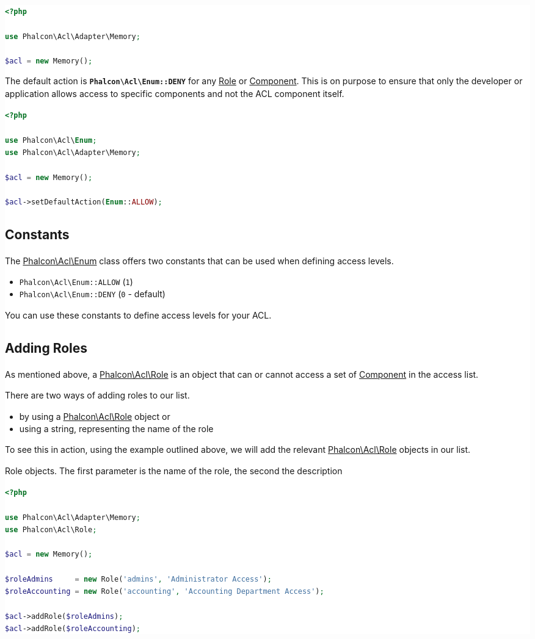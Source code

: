 ```php
<?php

use Phalcon\Acl\Adapter\Memory;

$acl = new Memory();
```
The default action is **`Phalcon\Acl\Enum::DENY`** for any [Role][acl-role] or [Component][acl-component]. This is on purpose to ensure that only the developer or application allows access to specific components and not the ACL component itself.

```php
<?php

use Phalcon\Acl\Enum;
use Phalcon\Acl\Adapter\Memory;

$acl = new Memory();

$acl->setDefaultAction(Enum::ALLOW);
```

## Constants
The [Phalcon\Acl\Enum][acl-enum] class offers two constants that can be used when defining access levels.

- `Phalcon\Acl\Enum::ALLOW` (`1`)
- `Phalcon\Acl\Enum::DENY` (`0` - default)

You can use these constants to define access levels for your ACL.

## Adding Roles
As mentioned above, a [Phalcon\Acl\Role][acl-role] is an object that can or cannot access a set of [Component][acl-component] in the access list.

There are two ways of adding roles to our list.
* by using a [Phalcon\Acl\Role][acl-role] object or
* using a string, representing the name of the role

To see this in action, using the example outlined above, we will add the relevant [Phalcon\Acl\Role][acl-role] objects in our list.

Role objects. The first parameter is the name of the role, the second the description

```php
<?php

use Phalcon\Acl\Adapter\Memory;
use Phalcon\Acl\Role;

$acl = new Memory();

$roleAdmins     = new Role('admins', 'Administrator Access');
$roleAccounting = new Role('accounting', 'Accounting Department Access'); 

$acl->addRole($roleAdmins);
$acl->addRole($roleAccounting);
```


[acl]: https://en.wikipedia.org/wiki/Access_control_list
[acl-acl]: api/phalcon_acl
[acl-adapter-adapterinterface]: api/phalcon_acl#acl-adapter-adapterinterface
[acl-adapter-memory]: api/phalcon_acl#acl-adapter-memory
[acl-adapter-memory]: api/phalcon_acl#acl-adapter-memory
[acl-component]: api/phalcon_acl#acl-component
[acl-component]: api/phalcon_acl#acl-component
[acl-componentaware]: api/phalcon_acl#acl-componentaware
[acl-enum]: api/phalcon_acl#acl-enum
[acl-exception]: api/phalcon_acl#acl-exception
[acl-role]: api/phalcon_acl#acl-role
[acl-role]: api/phalcon_acl#acl-role
[acl-roleaware]: api/phalcon_acl#acl-roleaware
[codeception]: https://codeception.com
[whitelist]: https://en.wikipedia.org/wiki/Whitelisting